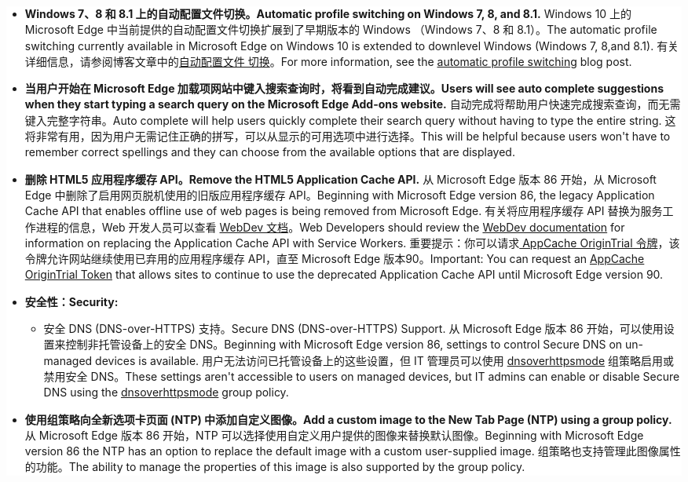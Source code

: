 * **<span data-ttu-id="1dae7-318">Windows 7、8 和 8.1 上的自动配置文件切换。</span><span class="sxs-lookup"><span data-stu-id="1dae7-318">Automatic profile switching on Windows 7, 8, and 8.1.</span></span>** <span data-ttu-id="1dae7-319">Windows 10 上的 Microsoft Edge 中当前提供的自动配置文件切换扩展到了早期版本的 Windows （Windows 7、8 和 8.1）。</span><span class="sxs-lookup"><span data-stu-id="1dae7-319">The automatic profile switching currently available in Microsoft Edge on Windows 10 is extended to downlevel Windows (Windows 7, 8,and  8.1).</span></span> <span data-ttu-id="1dae7-320">有关详细信息，请参阅博客文章中的[自动配置文件 切换](https://blogs.windows.com/msedgedev/2020/04/30/automatic-profile-switching/)。</span><span class="sxs-lookup"><span data-stu-id="1dae7-320">For more information, see the [automatic profile switching](https://blogs.windows.com/msedgedev/2020/04/30/automatic-profile-switching/) blog post.</span></span>

* **<span data-ttu-id="1dae7-321">当用户开始在 Microsoft Edge 加载项网站中键入搜索查询时，将看到自动完成建议。</span><span class="sxs-lookup"><span data-stu-id="1dae7-321">Users will see auto complete suggestions when they start typing a search query on the Microsoft Edge Add-ons website.</span></span>** <span data-ttu-id="1dae7-322">自动完成将帮助用户快速完成搜索查询，而无需键入完整字符串。</span><span class="sxs-lookup"><span data-stu-id="1dae7-322">Auto complete will help users quickly complete their search query without having to type the entire string.</span></span> <span data-ttu-id="1dae7-323">这将非常有用，因为用户无需记住正确的拼写，可以从显示的可用选项中进行选择。</span><span class="sxs-lookup"><span data-stu-id="1dae7-323">This will be helpful because users won't have to remember correct spellings and they can choose from the available options that are displayed.</span></span>

* **<span data-ttu-id="1dae7-324">删除 HTML5 应用程序缓存 API。</span><span class="sxs-lookup"><span data-stu-id="1dae7-324">Remove the HTML5 Application Cache API.</span></span>**  <span data-ttu-id="1dae7-325">从 Microsoft Edge 版本 86 开始，从 Microsoft Edge 中删除了启用网页脱机使用的旧版应用程序缓存 API。</span><span class="sxs-lookup"><span data-stu-id="1dae7-325">Beginning with Microsoft Edge version 86, the legacy Application Cache API that enables offline use of web pages is being removed from Microsoft Edge.</span></span> <span data-ttu-id="1dae7-326">有关将应用程序缓存 API 替换为服务工作进程的信息，Web 开发人员可以查看 [WebDev 文档](https://web.dev/appcache-removal/)。</span><span class="sxs-lookup"><span data-stu-id="1dae7-326">Web Developers should review the [WebDev documentation](https://web.dev/appcache-removal/) for information on replacing  the Application Cache API with Service Workers.</span></span>  <span data-ttu-id="1dae7-327">重要提示：你可以请求[ AppCache OriginTrial 令牌](https://developers.chrome.com/origintrials/#/view_trial/1776670052997660673)，该令牌允许网站继续使用已弃用的应用程序缓存 API，直至 Microsoft Edge 版本90。</span><span class="sxs-lookup"><span data-stu-id="1dae7-327">Important: You can request an [AppCache OriginTrial Token](https://developers.chrome.com/origintrials/#/view_trial/1776670052997660673) that allows sites to continue to use the deprecated Application Cache API until Microsoft Edge version 90.</span></span>

* **<span data-ttu-id="1dae7-328">安全性：</span><span class="sxs-lookup"><span data-stu-id="1dae7-328">Security:</span></span>**

  * <span data-ttu-id="1dae7-329">安全 DNS (DNS-over-HTTPS) 支持。</span><span class="sxs-lookup"><span data-stu-id="1dae7-329">Secure DNS (DNS-over-HTTPS) Support.</span></span>  <span data-ttu-id="1dae7-330">从 Microsoft Edge 版本 86 开始，可以使用设置来控制非托管设备上的安全 DNS。</span><span class="sxs-lookup"><span data-stu-id="1dae7-330">Beginning with Microsoft Edge version 86, settings to control Secure DNS on un-managed devices is available.</span></span> <span data-ttu-id="1dae7-331">用户无法访问已托管设备上的这些设置，但 IT 管理员可以使用 [dnsoverhttpsmode](https://docs.microsoft.com/deployedge/microsoft-edge-policies#dnsoverhttpsmode) 组策略启用或禁用安全 DNS。</span><span class="sxs-lookup"><span data-stu-id="1dae7-331">These settings aren't accessible to users on managed devices, but IT admins can enable or disable Secure DNS using the [dnsoverhttpsmode](https://docs.microsoft.com/deployedge/microsoft-edge-policies#dnsoverhttpsmode) group policy.</span></span>


* **<span data-ttu-id="1dae7-332">使用组策略向全新选项卡页面 (NTP) 中添加自定义图像。</span><span class="sxs-lookup"><span data-stu-id="1dae7-332">Add a custom image to the New Tab Page (NTP) using a group policy.</span></span>** <span data-ttu-id="1dae7-333">从 Microsoft Edge 版本 86 开始，NTP 可以选择使用自定义用户提供的图像来替换默认图像。</span><span class="sxs-lookup"><span data-stu-id="1dae7-333">Beginning with Microsoft Edge version 86 the NTP has an option to replace the default image with a custom user-supplied image.</span></span> <span data-ttu-id="1dae7-334">组策略也支持管理此图像属性的功能。</span><span class="sxs-lookup"><span data-stu-id="1dae7-334">The ability to manage the properties of this image is also supported by the group policy.</span></span>
